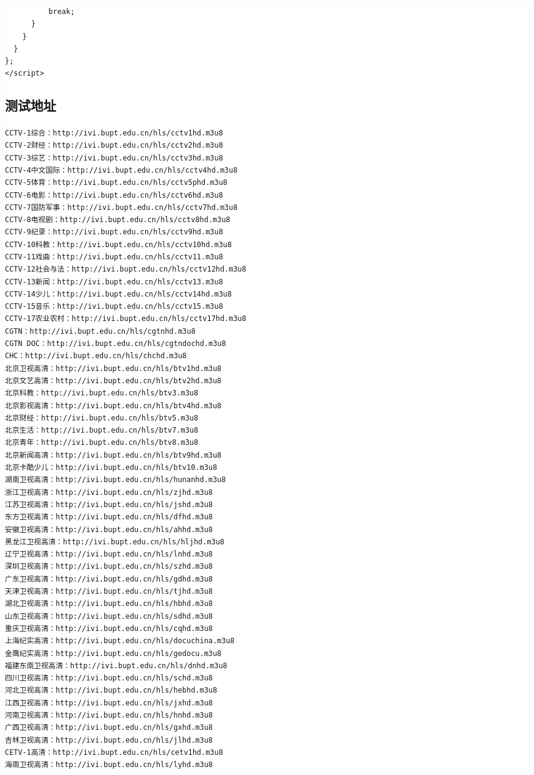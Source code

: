 ```vue
          break;
      }
    }
  }
};
</script>
```

## 测试地址

```
CCTV-1综合：http://ivi.bupt.edu.cn/hls/cctv1hd.m3u8
CCTV-2财经：http://ivi.bupt.edu.cn/hls/cctv2hd.m3u8
CCTV-3综艺：http://ivi.bupt.edu.cn/hls/cctv3hd.m3u8
CCTV-4中文国际：http://ivi.bupt.edu.cn/hls/cctv4hd.m3u8
CCTV-5体育：http://ivi.bupt.edu.cn/hls/cctv5phd.m3u8
CCTV-6电影：http://ivi.bupt.edu.cn/hls/cctv6hd.m3u8
CCTV-7国防军事：http://ivi.bupt.edu.cn/hls/cctv7hd.m3u8
CCTV-8电视剧：http://ivi.bupt.edu.cn/hls/cctv8hd.m3u8
CCTV-9纪录：http://ivi.bupt.edu.cn/hls/cctv9hd.m3u8
CCTV-10科教：http://ivi.bupt.edu.cn/hls/cctv10hd.m3u8
CCTV-11戏曲：http://ivi.bupt.edu.cn/hls/cctv11.m3u8
CCTV-12社会与法：http://ivi.bupt.edu.cn/hls/cctv12hd.m3u8
CCTV-13新闻：http://ivi.bupt.edu.cn/hls/cctv13.m3u8
CCTV-14少儿：http://ivi.bupt.edu.cn/hls/cctv14hd.m3u8
CCTV-15音乐：http://ivi.bupt.edu.cn/hls/cctv15.m3u8
CCTV-17农业农村：http://ivi.bupt.edu.cn/hls/cctv17hd.m3u8
CGTN：http://ivi.bupt.edu.cn/hls/cgtnhd.m3u8
CGTN DOC：http://ivi.bupt.edu.cn/hls/cgtndochd.m3u8
CHC：http://ivi.bupt.edu.cn/hls/chchd.m3u8
北京卫视高清：http://ivi.bupt.edu.cn/hls/btv1hd.m3u8
北京文艺高清：http://ivi.bupt.edu.cn/hls/btv2hd.m3u8
北京科教：http://ivi.bupt.edu.cn/hls/btv3.m3u8
北京影视高清：http://ivi.bupt.edu.cn/hls/btv4hd.m3u8
北京财经：http://ivi.bupt.edu.cn/hls/btv5.m3u8
北京生活：http://ivi.bupt.edu.cn/hls/btv7.m3u8
北京青年：http://ivi.bupt.edu.cn/hls/btv8.m3u8
北京新闻高清：http://ivi.bupt.edu.cn/hls/btv9hd.m3u8
北京卡酷少儿：http://ivi.bupt.edu.cn/hls/btv10.m3u8
湖南卫视高清：http://ivi.bupt.edu.cn/hls/hunanhd.m3u8
浙江卫视高清：http://ivi.bupt.edu.cn/hls/zjhd.m3u8
江苏卫视高清：http://ivi.bupt.edu.cn/hls/jshd.m3u8
东方卫视高清：http://ivi.bupt.edu.cn/hls/dfhd.m3u8
安徽卫视高清：http://ivi.bupt.edu.cn/hls/ahhd.m3u8
黑龙江卫视高清：http://ivi.bupt.edu.cn/hls/hljhd.m3u8
辽宁卫视高清：http://ivi.bupt.edu.cn/hls/lnhd.m3u8
深圳卫视高清：http://ivi.bupt.edu.cn/hls/szhd.m3u8
广东卫视高清：http://ivi.bupt.edu.cn/hls/gdhd.m3u8
天津卫视高清：http://ivi.bupt.edu.cn/hls/tjhd.m3u8
湖北卫视高清：http://ivi.bupt.edu.cn/hls/hbhd.m3u8
山东卫视高清：http://ivi.bupt.edu.cn/hls/sdhd.m3u8
重庆卫视高清：http://ivi.bupt.edu.cn/hls/cqhd.m3u8
上海纪实高清：http://ivi.bupt.edu.cn/hls/docuchina.m3u8
金鹰纪实高清：http://ivi.bupt.edu.cn/hls/gedocu.m3u8
福建东南卫视高清：http://ivi.bupt.edu.cn/hls/dnhd.m3u8
四川卫视高清：http://ivi.bupt.edu.cn/hls/schd.m3u8
河北卫视高清：http://ivi.bupt.edu.cn/hls/hebhd.m3u8
江西卫视高清：http://ivi.bupt.edu.cn/hls/jxhd.m3u8
河南卫视高清：http://ivi.bupt.edu.cn/hls/hnhd.m3u8
广西卫视高清：http://ivi.bupt.edu.cn/hls/gxhd.m3u8
吉林卫视高清：http://ivi.bupt.edu.cn/hls/jlhd.m3u8
CETV-1高清：http://ivi.bupt.edu.cn/hls/cetv1hd.m3u8
海南卫视高清：http://ivi.bupt.edu.cn/hls/lyhd.m3u8
```